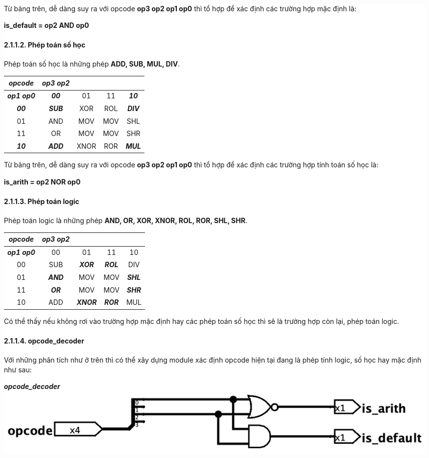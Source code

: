 Từ bảng trên, dễ dàng suy ra với opcode __op3 op2 op1 op0__ thì tổ hợp để xác định các trường hợp mặc định là:

__is_default = op2 AND op0__

#### 2.1.1.2. Phép toán số học

Phép toán số học là những phép __ADD, SUB, MUL, DIV__.

|_opcode_|_op3 op2_||||
|:-:|:-:|:-:|:-:|:-:|
|___op1 op0___|___00___|01|11|___10___|
|___00___|___SUB___|XOR|ROL|___DIV___|
|01|AND|MOV|MOV|SHL|
|11|OR|MOV|MOV|SHR|
|___10___|___ADD___|XNOR|ROR|___MUL___|

Từ bảng trên, dễ dàng suy ra với opcode __op3 op2 op1 op0__ thì tổ hợp để xác định các trường hợp tính toán số học là:

__is_arith = op2 NOR op0__

#### 2.1.1.3. Phép toán logic

Phép toán logic là những phép __AND, OR, XOR, XNOR, ROL, ROR, SHL, SHR__.

|_opcode_|_op3 op2_||||
|:-:|:-:|:-:|:-:|:-:|
|___op1 op0___|00|01|11|10|
|00|SUB|___XOR___|___ROL___|DIV|
|01|___AND___|MOV|MOV|___SHL___|
|11|___OR___|MOV|MOV|___SHR___|
|10|ADD|___XNOR___|___ROR___|MUL|

Có thể thấy nếu không rơi vào trường hợp mặc định hay các phép toán số học thì sẽ là trường hợp còn lại, phép toán logic.

#### 2.1.1.4. opcode_decoder

Với những phân tích như ở trên thì có thể xây dựng module xác định opcode hiện tại đang là phép tính logic, số học hay mặc định như sau:

___opcode_decoder___
![](./images/alu/opcode_decoder.png)

